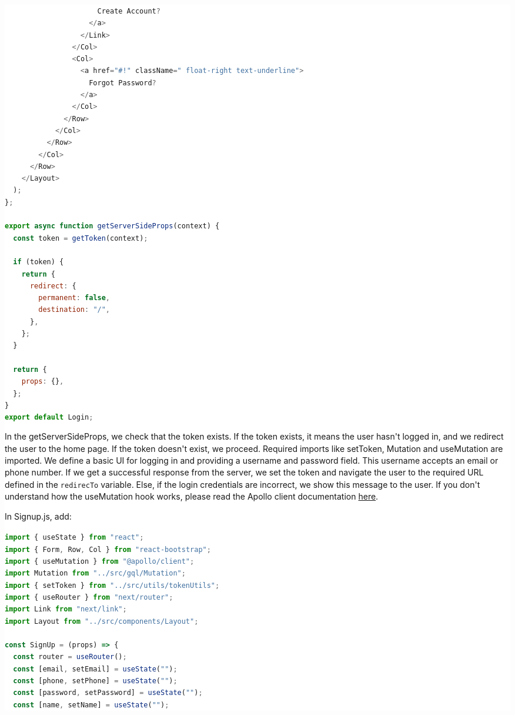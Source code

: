 ```javascript
                      Create Account?
                    </a>
                  </Link>
                </Col>
                <Col>
                  <a href="#!" className=" float-right text-underline">
                    Forgot Password?
                  </a>
                </Col>
              </Row>
            </Col>
          </Row>
        </Col>
      </Row>
    </Layout>
  );
};

export async function getServerSideProps(context) {
  const token = getToken(context);

  if (token) {
    return {
      redirect: {
        permanent: false,
        destination: "/",
      },
    };
  }

  return {
    props: {},
  };
}
export default Login;
```

In the getServerSideProps, we check that the token exists. If the token exists, it means the user hasn't logged in, and we redirect the user to the home page. If the token doesn't exist, we proceed. Required imports like setToken, Mutation and useMutation are imported. We define a basic UI for logging in and providing a username and password field. This username accepts an email or phone number. If we get a successful response from the server, we set the token and navigate the user to the required URL defined in the `redirecTo` variable. Else, if the login credentials are incorrect, we show this message to the user. If you don't understand how the useMutation hook works, please read the Apollo client documentation [here](https://www.apollographql.com/docs/react/data/mutations/). 

In Signup.js, add:

```javascript
import { useState } from "react";
import { Form, Row, Col } from "react-bootstrap";
import { useMutation } from "@apollo/client";
import Mutation from "../src/gql/Mutation";
import { setToken } from "../src/utils/tokenUtils";
import { useRouter } from "next/router";
import Link from "next/link";
import Layout from "../src/components/Layout";

const SignUp = (props) => {
  const router = useRouter();
  const [email, setEmail] = useState("");
  const [phone, setPhone] = useState("");
  const [password, setPassword] = useState("");
  const [name, setName] = useState("");
```